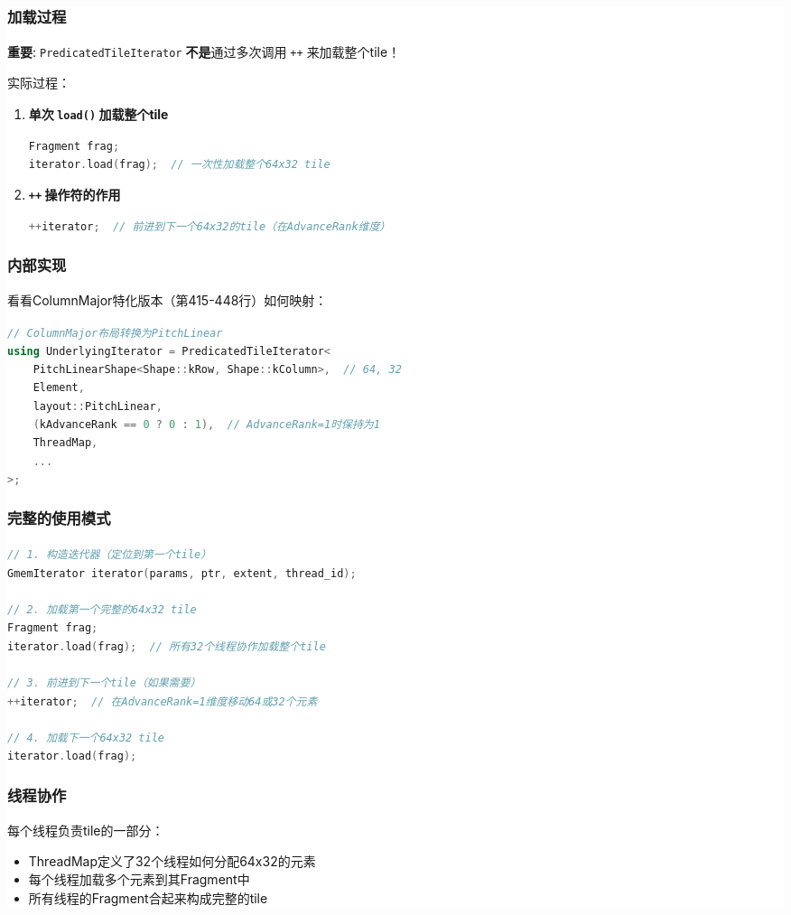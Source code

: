 ### 加载过程

**重要**: `PredicatedTileIterator` **不是**通过多次调用 `++` 来加载整个tile！

实际过程：

1. **单次 `load()` 加载整个tile**
   ```cpp
   Fragment frag;
   iterator.load(frag);  // 一次性加载整个64x32 tile
   ```

2. **`++` 操作符的作用**
   ```cpp
   ++iterator;  // 前进到下一个64x32的tile（在AdvanceRank维度）
   ```

### 内部实现

看看ColumnMajor特化版本（第415-448行）如何映射：

```cpp
// ColumnMajor布局转换为PitchLinear
using UnderlyingIterator = PredicatedTileIterator<
    PitchLinearShape<Shape::kRow, Shape::kColumn>,  // 64, 32
    Element,
    layout::PitchLinear,
    (kAdvanceRank == 0 ? 0 : 1),  // AdvanceRank=1时保持为1
    ThreadMap,
    ...
>;
```

### 完整的使用模式

```cpp
// 1. 构造迭代器（定位到第一个tile）
GmemIterator iterator(params, ptr, extent, thread_id);

// 2. 加载第一个完整的64x32 tile
Fragment frag;
iterator.load(frag);  // 所有32个线程协作加载整个tile

// 3. 前进到下一个tile（如果需要）
++iterator;  // 在AdvanceRank=1维度移动64或32个元素

// 4. 加载下一个64x32 tile
iterator.load(frag);
```

### 线程协作

每个线程负责tile的一部分：
- ThreadMap定义了32个线程如何分配64x32的元素
- 每个线程加载多个元素到其Fragment中
- 所有线程的Fragment合起来构成完整的tile
